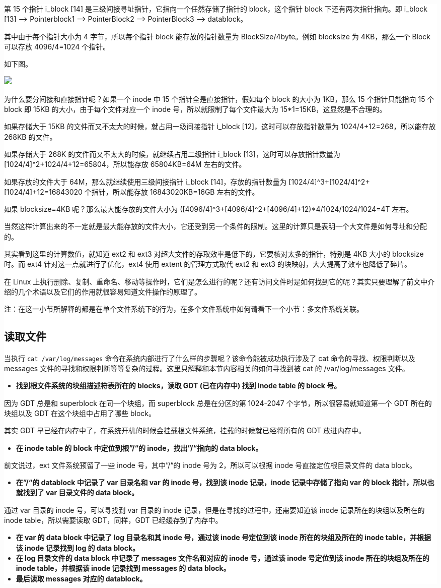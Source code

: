 第 15 个指针 i\_block \[14\] 是三级间接寻址指针，它指向一个任然存储了指针的 block，这个指针 block 下还有两次指针指向。即 i\_block \[13\] –> Pointerblock1 –> PointerBlock2 –> PointerBlock3 –> datablock。

其中由于每个指针大小为 4 字节，所以每个指针 block 能存放的指针数量为 BlockSize/4byte。例如 blocksize 为 4KB，那么一个 Block 可以存放 4096/4=1024 个指针。

如下图。

[![](https://www.junmajinlong.com/img/linux/733013-20170615095634665-801241861.jpg)
](https://www.junmajinlong.com/img/linux/733013-20170615095634665-801241861.jpg)

为什么要分间接和直接指针呢？如果一个 inode 中 15 个指针全是直接指针，假如每个 block 的大小为 1KB，那么 15 个指针只能指向 15 个 block 即 15KB 的大小，由于每个文件对应一个 inode 号，所以就限制了每个文件最大为 15*1=15KB，这显然是不合理的。

如果存储大于 15KB 的文件而又不太大的时候，就占用一级间接指针 i_block \[12\]，这时可以存放指针数量为 1024/4+12=268，所以能存放 268KB 的文件。

如果存储大于 268K 的文件而又不太大的时候，就继续占用二级指针 i_block \[13\]，这时可以存放指针数量为 \[1024/4\]^2+1024/4+12=65804，所以能存放 65804KB=64M 左右的文件。

如果存放的文件大于 64M，那么就继续使用三级间接指针 i_block \[14\]，存放的指针数量为 \[1024/4\]^3+\[1024/4\]^2+\[1024/4\]+12=16843020 个指针，所以能存放 16843020KB=16GB 左右的文件。

如果 blocksize=4KB 呢？那么最大能存放的文件大小为 (\[4096/4\]^3+\[4096/4\]^2+\[4096/4\]+12)*4/1024/1024/1024=4T 左右。

当然这样计算出来的不一定就是最大能存放的文件大小，它还受到另一个条件的限制。这里的计算只是表明一个大文件是如何寻址和分配的。

其实看到这里的计算数值，就知道 ext2 和 ext3 对超大文件的存取效率是低下的，它要核对太多的指针，特别是 4KB 大小的 blocksize 时。而 ext4 针对这一点就进行了优化，ext4 使用 extent 的管理方式取代 ext2 和 ext3 的块映射，大大提高了效率也降低了碎片。

在 Linux 上执行删除、复制、重命名、移动等操作时，它们是怎么进行的呢？还有访问文件时是如何找到它的呢？其实只要理解了前文中介绍的几个术语以及它们的作用就很容易知道文件操作的原理了。

注：在这一小节所解释的都是在单个文件系统下的行为，在多个文件系统中如何请看下一个小节：多文件系统关联。

[](#读取文件 "读取文件")读取文件
--------------------

当执行 `cat /var/log/messages` 命令在系统内部进行了什么样的步骤呢？该命令能被成功执行涉及了 cat 命令的寻找、权限判断以及 messages 文件的寻找和权限判断等等复杂的过程。这里只解释和本节内容相关的如何寻找到被 cat 的 /var/log/messages 文件。

*   **找到根文件系统的块组描述符表所在的 blocks，读取 GDT (已在内存中) 找到 inode table 的 block 号。** 

因为 GDT 总是和 superblock 在同一个块组，而 superblock 总是在分区的第 1024-2047 个字节，所以很容易就知道第一个 GDT 所在的块组以及 GDT 在这个块组中占用了哪些 block。

其实 GDT 早已经在内存中了，在系统开机的时候会挂载根文件系统，挂载的时候就已经将所有的 GDT 放进内存中。

*   **在 inode table 的 block 中定位到根”/“的 inode，找出”/“指向的 data block。** 

前文说过，ext 文件系统预留了一些 inode 号，其中”/“的 inode 号为 2，所以可以根据 inode 号直接定位根目录文件的 data block。

*   **在”/“的 datablock 中记录了 var 目录名和 var 的 inode 号，找到该 inode 记录，inode 记录中存储了指向 var 的 block 指针，所以也就找到了 var 目录文件的 data block。** 

通过 var 目录的 inode 号，可以寻找到 var 目录的 inode 记录，但是在寻找的过程中，还需要知道该 inode 记录所在的块组以及所在的 inode table，所以需要读取 GDT，同样，GDT 已经缓存到了内存中。

*   **在 var 的 data block 中记录了 log 目录名和其 inode 号，通过该 inode 号定位到该 inode 所在的块组及所在的 inode table，并根据该 inode 记录找到 log 的 data block。** 
*   **在 log 目录文件的 data block 中记录了 messages 文件名和对应的 inode 号，通过该 inode 号定位到该 inode 所在的块组及所在的 inode table，并根据该 inode 记录找到 messages 的 data block。** 
*   **最后读取 messages 对应的 datablock。** 
